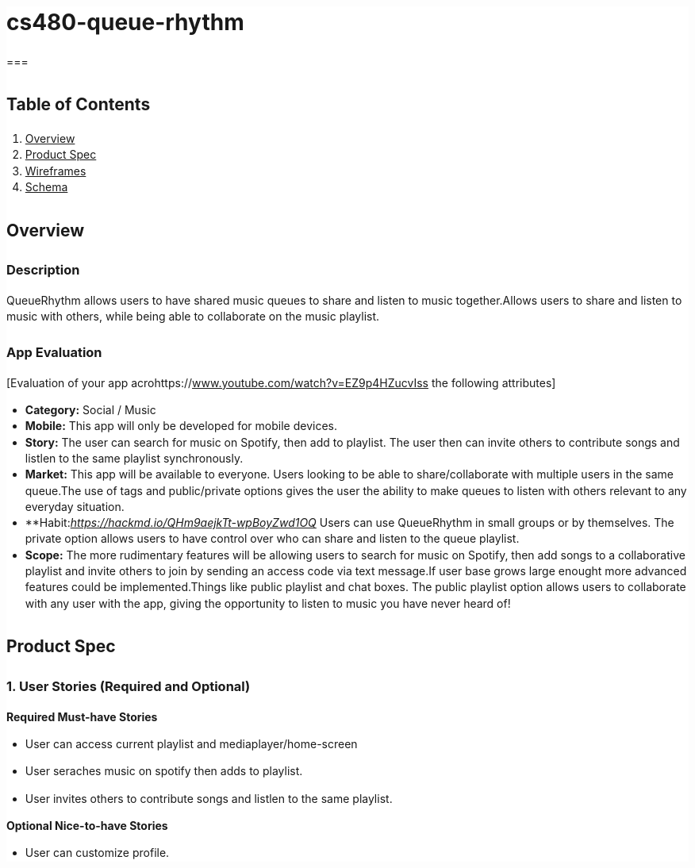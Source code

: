 # cs480-queue-rhythm
===

## Table of Contents
1. [Overview](#Overview)
1. [Product Spec](#Product-Spec)
1. [Wireframes](#Wireframes)
2. [Schema](#Schema)

## Overview
### Description
QueueRhythm allows users to have shared music queues to share and listen to music together.Allows users to share and listen to music with others, while being able to collaborate on the music playlist.  

### App Evaluation
[Evaluation of your app acrohttps://www.youtube.com/watch?v=EZ9p4HZucvIss the following attributes]
- **Category:** Social / Music
- **Mobile:** This app will only be developed for mobile devices.
- **Story:** The user can search for music on Spotify, then add to playlist. The user then can invite others to contribute songs and listlen to the same playlist synchronously. 
- **Market:** This app will be available to everyone. Users looking to be able to share/collaborate with multiple users in the same queue.The use of tags and public/private options gives the user the ability to make queues to listen with others relevant to any everyday situation. 
- **Habit:*https://hackmd.io/QHm9aejkTt-wpBoyZwd1OQ*
Users can use QueueRhythm in small groups or by themselves. The private option allows users to have control over who can share and listen to the queue playlist.  
- **Scope:** The more rudimentary features will be allowing users to search for music on Spotify, then add songs to a collaborative playlist and invite others to join by sending an access code via text message.If user base grows large enought more advanced features could be implemented.Things like public playlist and chat boxes. The public playlist option allows users to collaborate with any user with the app, giving the opportunity to listen to music you have never heard of!

## Product Spec

### 1. User Stories (Required and Optional)

**Required Must-have Stories**

* User can access current playlist and mediaplayer/home-screen

* User seraches music on spotify then adds to playlist.

* User invites others to contribute songs and listlen to the same playlist.


**Optional Nice-to-have Stories**

* User can customize profile.

